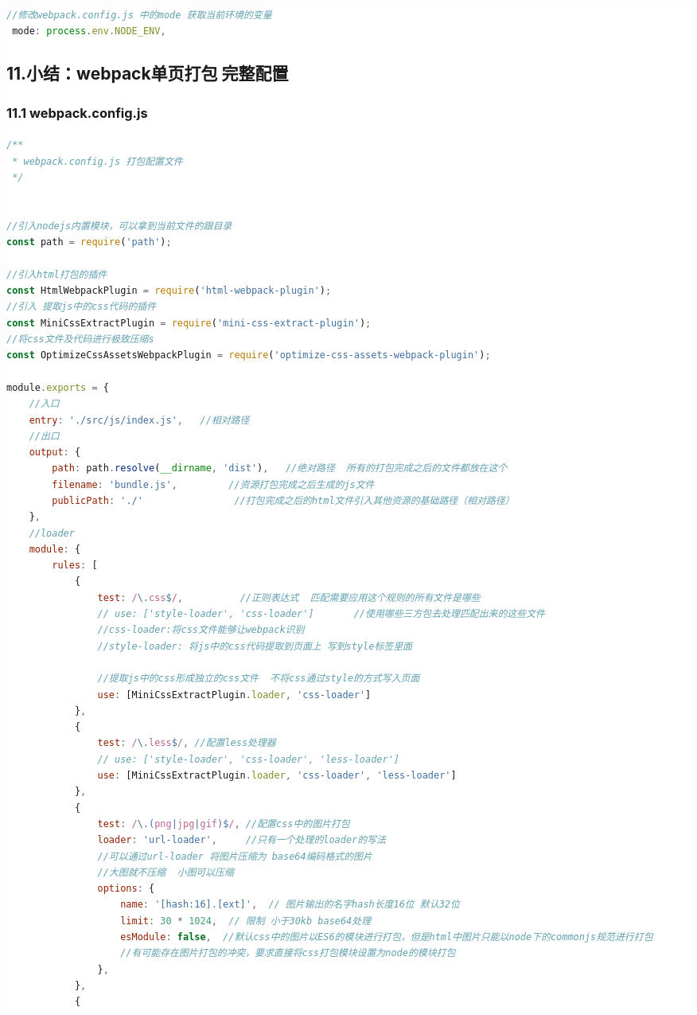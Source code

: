 ```js
//修改webpack.config.js 中的mode 获取当前环境的变量
 mode: process.env.NODE_ENV,
```

## 11.小结：webpack单页打包 完整配置

### 11.1 webpack.config.js 

```js
/**
 * webpack.config.js 打包配置文件
 */


//引入nodejs内置模块，可以拿到当前文件的跟目录
const path = require('path');

//引入html打包的插件 
const HtmlWebpackPlugin = require('html-webpack-plugin');
//引入 提取js中的css代码的插件
const MiniCssExtractPlugin = require('mini-css-extract-plugin');
//将css文件及代码进行极致压缩s
const OptimizeCssAssetsWebpackPlugin = require('optimize-css-assets-webpack-plugin');

module.exports = {
    //入口
    entry: './src/js/index.js',   //相对路径
    //出口
    output: {
        path: path.resolve(__dirname, 'dist'),   //绝对路径  所有的打包完成之后的文件都放在这个
        filename: 'bundle.js',         //资源打包完成之后生成的js文件     
        publicPath: './'                //打包完成之后的html文件引入其他资源的基础路径（相对路径）
    },
    //loader 
    module: {
        rules: [
            {
                test: /\.css$/,          //正则表达式  匹配需要应用这个规则的所有文件是哪些
                // use: ['style-loader', 'css-loader']       //使用哪些三方包去处理匹配出来的这些文件 
                //css-loader:将css文件能够让webpack识别
                //style-loader: 将js中的css代码提取到页面上 写到style标签里面

                //提取js中的css形成独立的css文件  不将css通过style的方式写入页面
                use: [MiniCssExtractPlugin.loader, 'css-loader']
            },
            {
                test: /\.less$/, //配置less处理器
                // use: ['style-loader', 'css-loader', 'less-loader']
                use: [MiniCssExtractPlugin.loader, 'css-loader', 'less-loader']
            },
            {
                test: /\.(png|jpg|gif)$/, //配置css中的图片打包
                loader: 'url-loader',     //只有一个处理的loader的写法  
                //可以通过url-loader 将图片压缩为 base64编码格式的图片
                //大图就不压缩  小图可以压缩
                options: {
                    name: '[hash:16].[ext]',  // 图片输出的名字hash长度16位 默认32位
                    limit: 30 * 1024,  // 限制 小于30kb base64处理
                    esModule: false,  //默认css中的图片以ES6的模块进行打包，但是html中图片只能以node下的commonjs规范进行打包
                    //有可能存在图片打包的冲突，要求直接将css打包模块设置为node的模块打包
                },
            },
            {
```